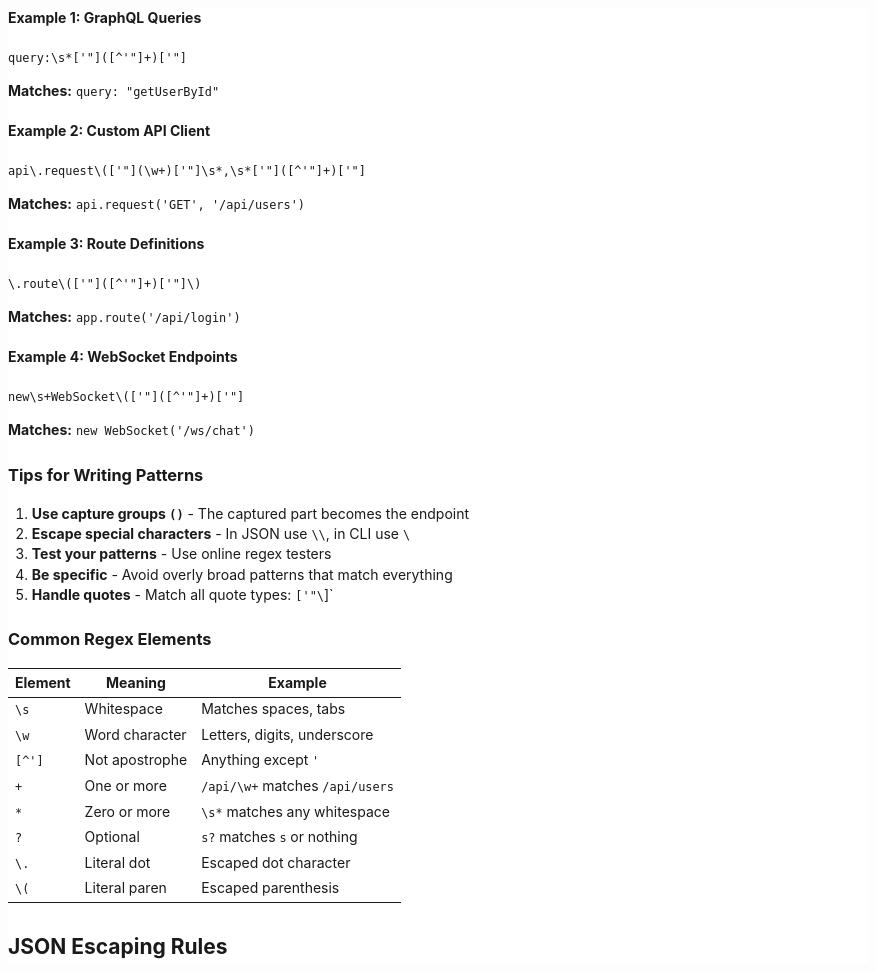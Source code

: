 #### Example 1: GraphQL Queries
```regex
query:\s*['"]([^'"]+)['"]
```
**Matches:** `query: "getUserById"`

#### Example 2: Custom API Client
```regex
api\.request\(['"](\w+)['"]\s*,\s*['"]([^'"]+)['"]
```
**Matches:** `api.request('GET', '/api/users')`

#### Example 3: Route Definitions
```regex
\.route\(['"]([^'"]+)['"]\)
```
**Matches:** `app.route('/api/login')`

#### Example 4: WebSocket Endpoints
```regex
new\s+WebSocket\(['"]([^'"]+)['"]
```
**Matches:** `new WebSocket('/ws/chat')`

### Tips for Writing Patterns

1. **Use capture groups `()`** - The captured part becomes the endpoint
2. **Escape special characters** - In JSON use `\\`, in CLI use `\`
3. **Test your patterns** - Use online regex testers
4. **Be specific** - Avoid overly broad patterns that match everything
5. **Handle quotes** - Match all quote types: `['"\`]`

### Common Regex Elements

| Element | Meaning | Example |
|---------|---------|---------|
| `\s` | Whitespace | Matches spaces, tabs |
| `\w` | Word character | Letters, digits, underscore |
| `[^']` | Not apostrophe | Anything except `'` |
| `+` | One or more | `/api/\w+` matches `/api/users` |
| `*` | Zero or more | `\s*` matches any whitespace |
| `?` | Optional | `s?` matches `s` or nothing |
| `\.` | Literal dot | Escaped dot character |
| `\(` | Literal paren | Escaped parenthesis |

## JSON Escaping Rules

